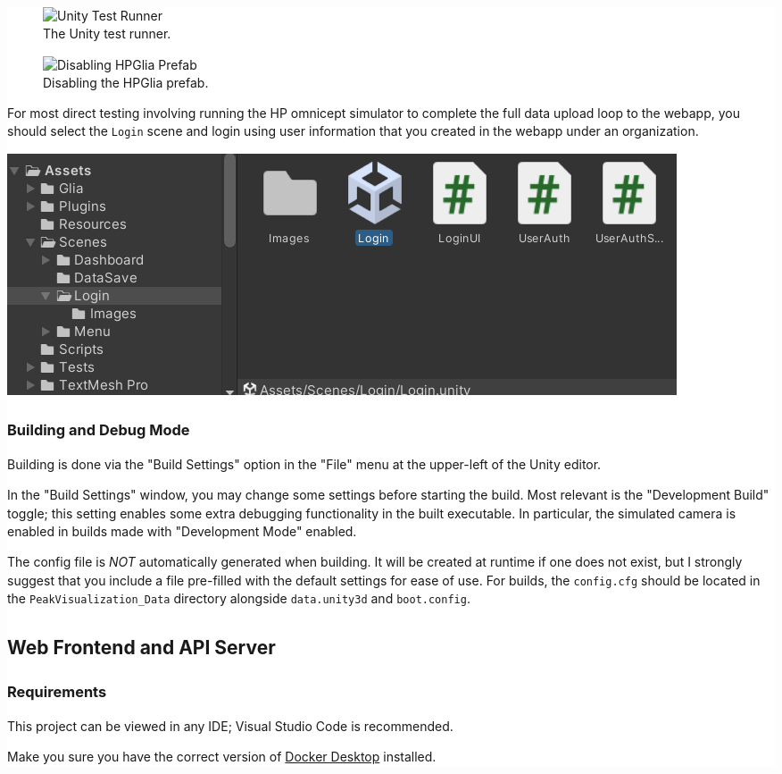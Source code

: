 <figure>
  <image src="./images/UnityTestRunner.png" alt="Unity Test Runner" />
  <figcaption>The Unity test runner.</figcaption>
</figure>

<figure>
  <image src="./images/DisableHPGlia.png" alt="Disabling HPGlia Prefab" />
  <figcaption>Disabling the HPGlia prefab.</figcaption>
</figure>

For most direct testing involving running the HP omnicept simulator to complete the full data upload loop to the webapp, you should select the `Login` scene and login using user information that you created in the webapp under an organization.

![Login Scene Selection](./images/LoginSceneUnity.png)

### Building and Debug Mode

Building is done via the "Build Settings" option in the "File" menu at the upper-left of the Unity editor.

In the "Build Settings" window, you may change some settings before starting the build.
Most relevant is the "Development Build" toggle; this setting enables some extra debugging functionality in the built executable.
In particular, the simulated camera is enabled in builds made with "Development Mode" enabled.

The config file is *NOT* automatically generated when building. It will be created at runtime if one does not exist, but I strongly suggest that you include a file pre-filled with the default settings for ease of use.
For builds, the `config.cfg` should be located in the `PeakVisualization_Data` directory alongside `data.unity3d` and `boot.config`.

## Web Frontend and API Server

### Requirements

This project can be viewed in any IDE; Visual Studio Code is recommended.

Make you sure you have the correct version of [Docker Desktop](https://www.docker.com/products/docker-desktop/) installed.
